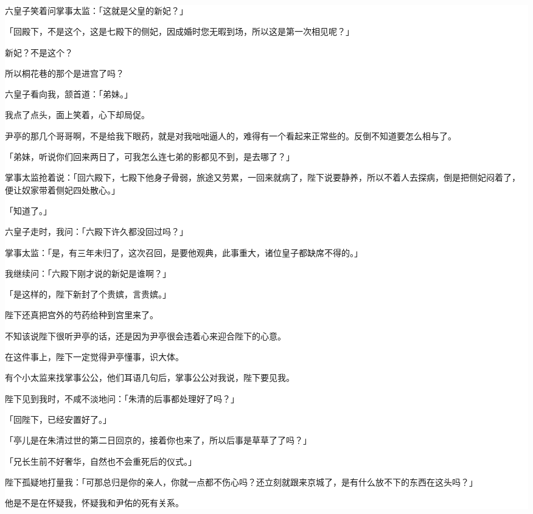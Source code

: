 
六皇子笑着问掌事太监：「这就是父皇的新妃？」


「回殿下，不是这个，这是七殿下的侧妃，因成婚时您无暇到场，所以这是第一次相见呢？」


新妃？不是这个？


所以桐花巷的那个是进宫了吗？


六皇子看向我，颔首道：「弟妹。」


我点了点头，面上笑着，心下却局促。


尹亭的那几个哥哥啊，不是给我下眼药，就是对我咄咄逼人的，难得有一个看起来正常些的。反倒不知道要怎么相与了。


「弟妹，听说你们回来两日了，可我怎么连七弟的影都见不到，是去哪了？」


掌事太监抢着说：「回六殿下，七殿下他身子骨弱，旅途又劳累，一回来就病了，陛下说要静养，所以不着人去探病，倒是把侧妃闷着了，便让奴家带着侧妃四处散心。」


「知道了。」


六皇子走时，我问：「六殿下许久都没回过吗？」


掌事太监：「是，有三年未归了，这次召回，是要他观典，此事重大，诸位皇子都缺席不得的。」


我继续问：「六殿下刚才说的新妃是谁啊？」


「是这样的，陛下新封了个贵嫔，言贵嫔。」


陛下还真把宫外的芍药给种到宫里来了。


不知该说陛下很听尹亭的话，还是因为尹亭很会违着心来迎合陛下的心意。


在这件事上，陛下一定觉得尹亭懂事，识大体。


有个小太监来找掌事公公，他们耳语几句后，掌事公公对我说，陛下要见我。


陛下见到我时，不咸不淡地问：「朱清的后事都处理好了吗？」


「回陛下，已经安置好了。」


「亭儿是在朱清过世的第二日回京的，接着你也来了，所以后事是草草了了吗？」


「兄长生前不好奢华，自然也不会重死后的仪式。」


陛下孤疑地打量我：「可那总归是你的亲人，你就一点都不伤心吗？还立刻就跟来京城了，是有什么放不下的东西在这头吗？」


他是不是在怀疑我，怀疑我和尹佑的死有关系。


